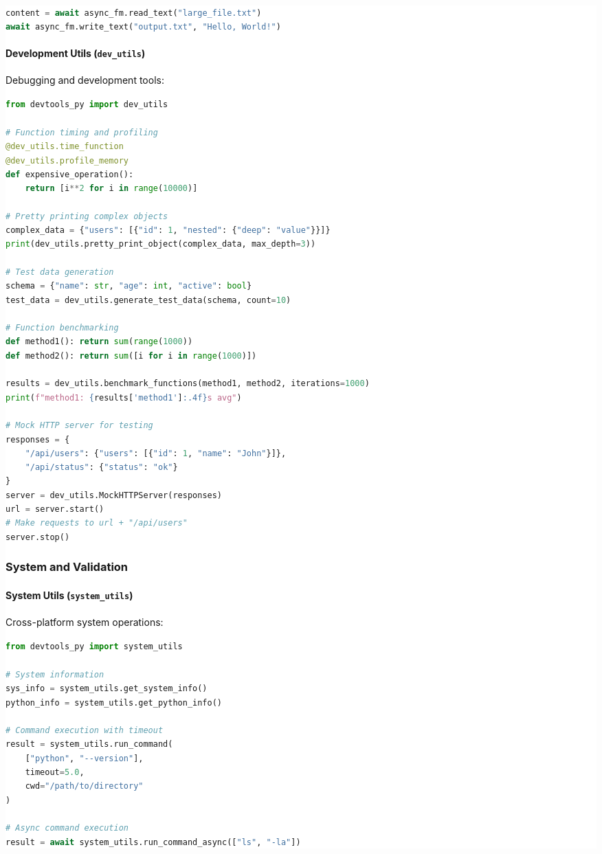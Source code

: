```python
content = await async_fm.read_text("large_file.txt")
await async_fm.write_text("output.txt", "Hello, World!")
```

#### Development Utils (`dev_utils`)
Debugging and development tools:

```python
from devtools_py import dev_utils

# Function timing and profiling
@dev_utils.time_function
@dev_utils.profile_memory
def expensive_operation():
    return [i**2 for i in range(10000)]

# Pretty printing complex objects
complex_data = {"users": [{"id": 1, "nested": {"deep": "value"}}]}
print(dev_utils.pretty_print_object(complex_data, max_depth=3))

# Test data generation
schema = {"name": str, "age": int, "active": bool}
test_data = dev_utils.generate_test_data(schema, count=10)

# Function benchmarking
def method1(): return sum(range(1000))
def method2(): return sum([i for i in range(1000)])

results = dev_utils.benchmark_functions(method1, method2, iterations=1000)
print(f"method1: {results['method1']:.4f}s avg")

# Mock HTTP server for testing
responses = {
    "/api/users": {"users": [{"id": 1, "name": "John"}]},
    "/api/status": {"status": "ok"}
}
server = dev_utils.MockHTTPServer(responses)
url = server.start()
# Make requests to url + "/api/users"
server.stop()
```

### System and Validation

#### System Utils (`system_utils`)
Cross-platform system operations:

```python
from devtools_py import system_utils

# System information
sys_info = system_utils.get_system_info()
python_info = system_utils.get_python_info()

# Command execution with timeout
result = system_utils.run_command(
    ["python", "--version"], 
    timeout=5.0,
    cwd="/path/to/directory"
)

# Async command execution
result = await system_utils.run_command_async(["ls", "-la"])

```